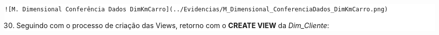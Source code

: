    ![M. Dimensional Conferência Dados DimKmCarro](../Evidencias/M_Dimensional_ConferenciaDados_DimKmCarro.png)

30. Seguindo com o processo de criação das Views, retorno com o **CREATE VIEW** da *Dim_Cliente*:
